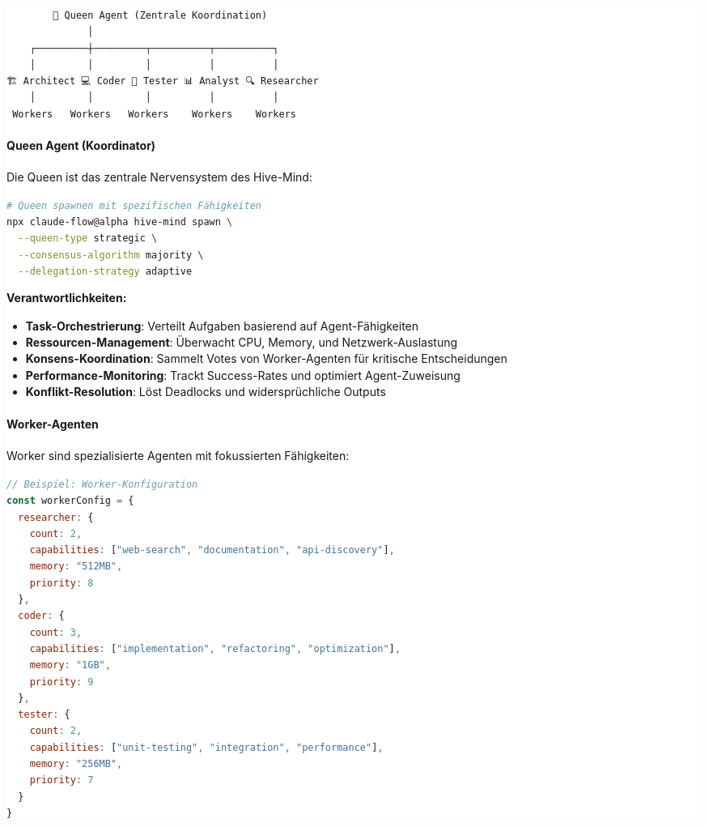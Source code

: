```
        👑 Queen Agent (Zentrale Koordination)
              │
    ┌─────────┼─────────┬──────────┬──────────┐
    │         │         │          │          │
🏗️ Architect 💻 Coder 🧪 Tester 📊 Analyst 🔍 Researcher
    │         │         │          │          │
 Workers   Workers   Workers    Workers    Workers
```

#### Queen Agent (Koordinator)

Die Queen ist das zentrale Nervensystem des Hive-Mind:

```bash
# Queen spawnen mit spezifischen Fähigkeiten
npx claude-flow@alpha hive-mind spawn \
  --queen-type strategic \
  --consensus-algorithm majority \
  --delegation-strategy adaptive
```

**Verantwortlichkeiten:**
- **Task-Orchestrierung**: Verteilt Aufgaben basierend auf Agent-Fähigkeiten
- **Ressourcen-Management**: Überwacht CPU, Memory, und Netzwerk-Auslastung
- **Konsens-Koordination**: Sammelt Votes von Worker-Agenten für kritische Entscheidungen
- **Performance-Monitoring**: Trackt Success-Rates und optimiert Agent-Zuweisung
- **Konflikt-Resolution**: Löst Deadlocks und widersprüchliche Outputs

#### Worker-Agenten

Worker sind spezialisierte Agenten mit fokussierten Fähigkeiten:

```javascript
// Beispiel: Worker-Konfiguration
const workerConfig = {
  researcher: {
    count: 2,
    capabilities: ["web-search", "documentation", "api-discovery"],
    memory: "512MB",
    priority: 8
  },
  coder: {
    count: 3,
    capabilities: ["implementation", "refactoring", "optimization"],
    memory: "1GB",
    priority: 9
  },
  tester: {
    count: 2,
    capabilities: ["unit-testing", "integration", "performance"],
    memory: "256MB",
    priority: 7
  }
}
```
